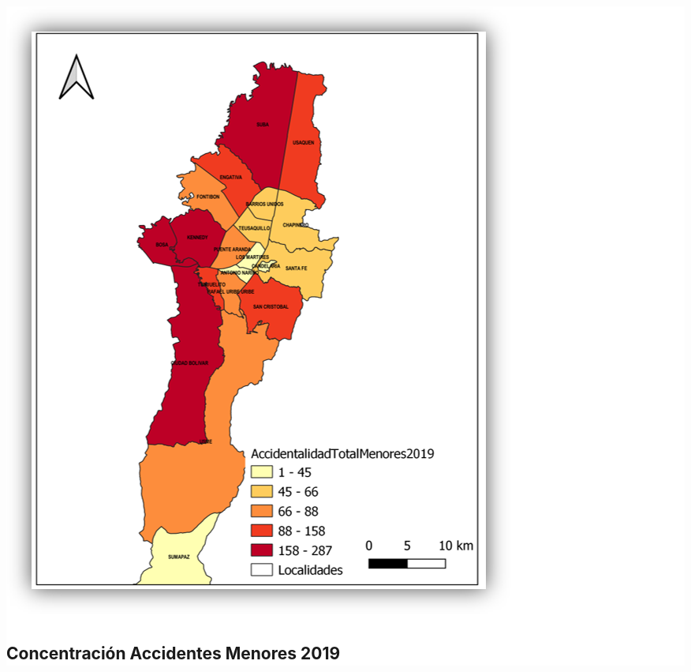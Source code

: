 ![Image text](https://github.com/AlejandraNinoQuintero/SiniestrosVialesBogota/blob/3c578267a719df7841feafdbe809fbbd5ac3d133/Archivos%20para%20README/AccidentalidadMenores2019.png)

## Concentración Accidentes Menores 2019
